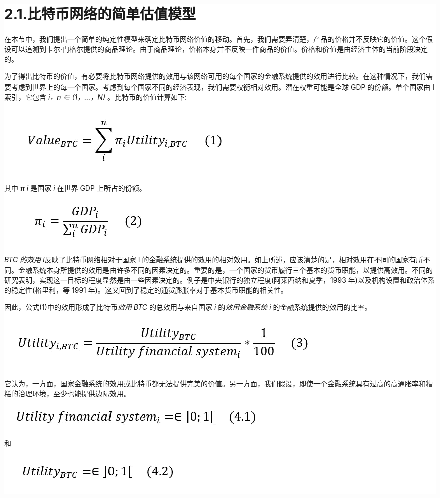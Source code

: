 # 2.1.比特币网络的简单估值模型

在本节中，我们提出一个简单的纯定性模型来确定比特币网络价值的移动。首先，我们需要弄清楚，产品的价格并不反映它的价值。这个假设可以追溯到卡尔·门格尔提供的商品理论。由于商品理论，价格本身并不反映一件商品的价值。价格和价值是由经济主体的当前阶段决定的。

为了得出比特币的价值，有必要将比特币网络提供的效用与该网络可用的每个国家的金融系统提供的效用进行比较。在这种情况下，我们需要考虑到世界上的每一个国家。考虑到每个国家不同的经济表现，我们需要权衡相对效用。潜在权重可能是全球 GDP 的份额。单个国家由 I 索引，它包含 *i，n ∈ (1，…，N)* 。比特币的价值计算如下:

![](img/c9c78b61a26e07cd85b66877b0b26a1c.png)

其中 ***π*** *i* 是国家 *i* 在世界 GDP 上所占的份额。

![](img/240ba6429f325a0989be09d37a0f929a.png)

*BTC 的效用 I*反映了比特币网络相对于国家 I 的金融系统提供的效用的相对效用。如上所述，应该清楚的是，相对效用在不同的国家有所不同。金融系统本身所提供的效用是由许多不同的因素决定的。重要的是，一个国家的货币履行三个基本的货币职能，以提供高效用。不同的研究表明，实现这一目标的程度显然是由一些因素决定的。例子是中央银行的独立程度(阿莱西纳和夏季，1993 年)以及机构设置和政治体系的稳定性(格里利，等 1991 年)。这又回到了稳定的通货膨胀率对于基本货币职能的相关性。

因此，公式(1)中的效用形成了比特币*效用 BTC* 的总效用与来自国家 *i* 的*效用金融系统 i* 的金融系统提供的效用的比率。

![](img/fdd3b3690ffe4a646cb1658c33095992.png)

它认为，一方面，国家金融系统的效用或比特币都无法提供完美的价值。另一方面，我们假设，即使一个金融系统具有过高的高通胀率和糟糕的治理环境，至少也能提供边际效用。

![](img/d7ac319d4bcf93c2499fc0b98bf36a80.png)

和

![](img/12aa844d34c8fcc43790aca8adf92fc0.png)
